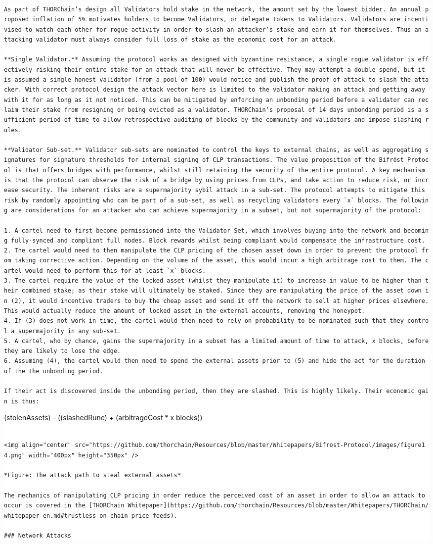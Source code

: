 ```
As part of THORChain’s design all Validators hold stake in the network, the amount set by the lowest bidder. An annual proposed inflation of 5% motivates holders to become Validators, or delegate tokens to Validators. Validators are incentivised to watch each other for rogue activity in order to slash an attacker’s stake and earn it for themselves. Thus an attacking validator must always consider full loss of stake as the economic cost for an attack.

**Single Validator.** Assuming the protocol works as designed with byzantine resistance, a single rogue validator is effectively risking their entire stake for an attack that will never be effective. They may attempt a double spend, but it is assumed a single honest validator (from a pool of 100) would notice and publish the proof of attack to slash the attacker. With correct protocol design the attack vector here is limited to the validator making an attack and getting away with it for as long as it not noticed. This can be mitigated by enforcing an unbonding period before a validator can reclaim their stake from resigning or being evicted as a validator. THORChain’s proposal of 14 days unbonding period is a sufficient period of time to allow retrospective auditing of blocks by the community and validators and impose slashing rules.  

**Validator Sub-set.** Validator sub-sets are nominated to control the keys to external chains, as well as aggregating signatures for signature thresholds for internal signing of CLP transactions. The value proposition of the Bifröst Protocol is that offers bridges with performance, whilst still retaining the security of the entire protocol. A key mechanism is that the protocol can observe the risk of a bridge by using prices from CLPs, and take action to reduce risk, or increase security. The inherent risks are a supermajority sybil attack in a sub-set. The protocol attempts to mitigate this risk by randomly appointing who can be part of a sub-set, as well as recycling validators every `x` blocks. The following are considerations for an attacker who can achieve supermajority in a subset, but not supermajority of the protocol:

1. A cartel need to first become permissioned into the Validator Set, which involves buying into the network and becoming fully-synced and compliant full nodes. Block rewards whilst being compliant would compensate the infrastructure cost.  
2. The cartel would need to then manipulate the CLP pricing of the chosen asset down in order to prevent the protocol from taking corrective action. Depending on the volume of the asset, this would incur a high arbitrage cost to them. The cartel would need to perform this for at least `x` blocks.
3. The cartel require the value of the locked asset (whilst they manipulate it) to increase in value to be higher than their combined stake; as their stake will ultimately be staked. Since they are manipulating the price of the asset down in (2), it would incentive traders to buy the cheap asset and send it off the network to sell at higher prices elsewhere. This would actually reduce the amount of locked asset in the external accounts, removing the honeypot.
4. If (3) does not work in time, the cartel would then need to rely on probability to be nominated such that they control a supermajority in any sub-set.
5. A cartel, who by chance, gains the supermajority in a subset has a limited amount of time to attack, x blocks, before they are likely to lose the edge.  
6. Assuming (4), the cartel would then need to spend the external assets prior to (5) and hide the act for the duration of the the unbonding period.

If their act is discovered inside the unbonding period, then they are slashed. This is highly likely. Their economic gain is thus:

```
(stolenAssets) - ((slashedRune) + (arbitrageCost * x blocks))
```

<img align="center" src="https://github.com/thorchain/Resources/blob/master/Whitepapers/Bifrost-Protocol/images/figure14.png" width="400px" height="350px" />

*Figure: The attack path to steal external assets*

The mechanics of manipulating CLP pricing in order reduce the perceived cost of an asset in order to allow an attack to occur is covered in the [THORChain Whitepaper](https://github.com/thorchain/Resources/blob/master/Whitepapers/THORChain/whitepaper-en.md#trustless-on-chain-price-feeds).

### Network Attacks

```